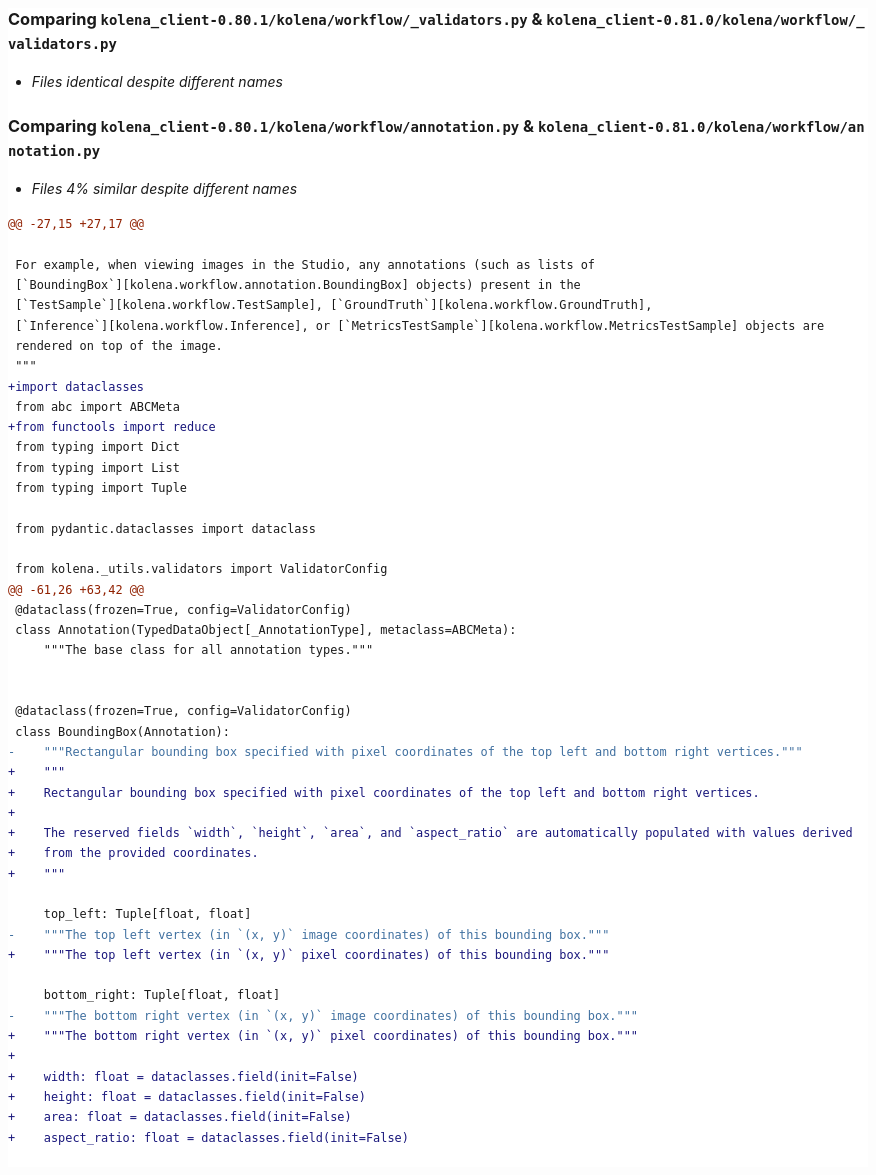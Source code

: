 ### Comparing `kolena_client-0.80.1/kolena/workflow/_validators.py` & `kolena_client-0.81.0/kolena/workflow/_validators.py`

 * *Files identical despite different names*

### Comparing `kolena_client-0.80.1/kolena/workflow/annotation.py` & `kolena_client-0.81.0/kolena/workflow/annotation.py`

 * *Files 4% similar despite different names*

```diff
@@ -27,15 +27,17 @@
 
 For example, when viewing images in the Studio, any annotations (such as lists of
 [`BoundingBox`][kolena.workflow.annotation.BoundingBox] objects) present in the
 [`TestSample`][kolena.workflow.TestSample], [`GroundTruth`][kolena.workflow.GroundTruth],
 [`Inference`][kolena.workflow.Inference], or [`MetricsTestSample`][kolena.workflow.MetricsTestSample] objects are
 rendered on top of the image.
 """
+import dataclasses
 from abc import ABCMeta
+from functools import reduce
 from typing import Dict
 from typing import List
 from typing import Tuple
 
 from pydantic.dataclasses import dataclass
 
 from kolena._utils.validators import ValidatorConfig
@@ -61,26 +63,42 @@
 @dataclass(frozen=True, config=ValidatorConfig)
 class Annotation(TypedDataObject[_AnnotationType], metaclass=ABCMeta):
     """The base class for all annotation types."""
 
 
 @dataclass(frozen=True, config=ValidatorConfig)
 class BoundingBox(Annotation):
-    """Rectangular bounding box specified with pixel coordinates of the top left and bottom right vertices."""
+    """
+    Rectangular bounding box specified with pixel coordinates of the top left and bottom right vertices.
+
+    The reserved fields `width`, `height`, `area`, and `aspect_ratio` are automatically populated with values derived
+    from the provided coordinates.
+    """
 
     top_left: Tuple[float, float]
-    """The top left vertex (in `(x, y)` image coordinates) of this bounding box."""
+    """The top left vertex (in `(x, y)` pixel coordinates) of this bounding box."""
 
     bottom_right: Tuple[float, float]
-    """The bottom right vertex (in `(x, y)` image coordinates) of this bounding box."""
+    """The bottom right vertex (in `(x, y)` pixel coordinates) of this bounding box."""
+
+    width: float = dataclasses.field(init=False)
+    height: float = dataclasses.field(init=False)
+    area: float = dataclasses.field(init=False)
+    aspect_ratio: float = dataclasses.field(init=False)
 
```